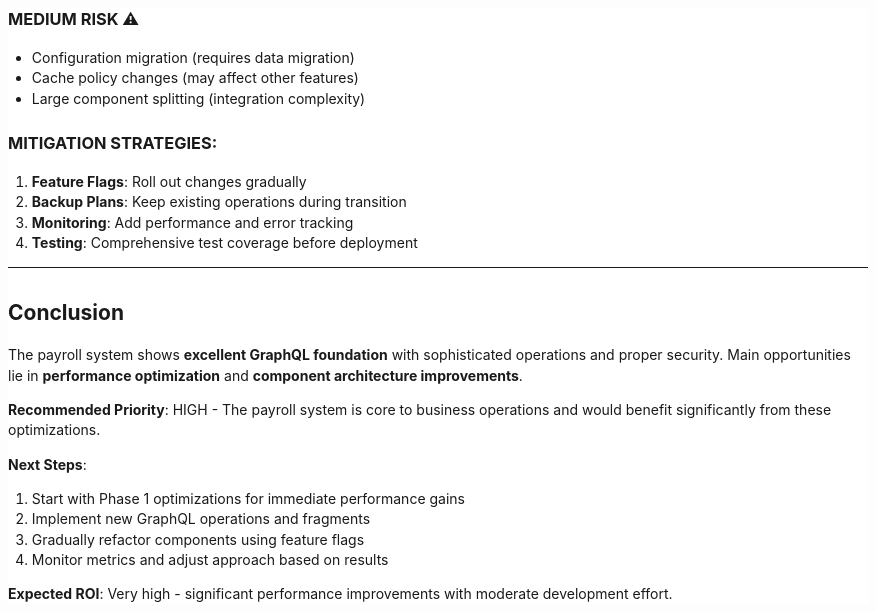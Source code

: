 ### **MEDIUM RISK** ⚠️
- Configuration migration (requires data migration)
- Cache policy changes (may affect other features)
- Large component splitting (integration complexity)

### **MITIGATION STRATEGIES**:
1. **Feature Flags**: Roll out changes gradually
2. **Backup Plans**: Keep existing operations during transition
3. **Monitoring**: Add performance and error tracking
4. **Testing**: Comprehensive test coverage before deployment

---

## Conclusion

The payroll system shows **excellent GraphQL foundation** with sophisticated operations and proper security. Main opportunities lie in **performance optimization** and **component architecture improvements**. 

**Recommended Priority**: HIGH - The payroll system is core to business operations and would benefit significantly from these optimizations.

**Next Steps**: 
1. Start with Phase 1 optimizations for immediate performance gains
2. Implement new GraphQL operations and fragments
3. Gradually refactor components using feature flags
4. Monitor metrics and adjust approach based on results

**Expected ROI**: Very high - significant performance improvements with moderate development effort.